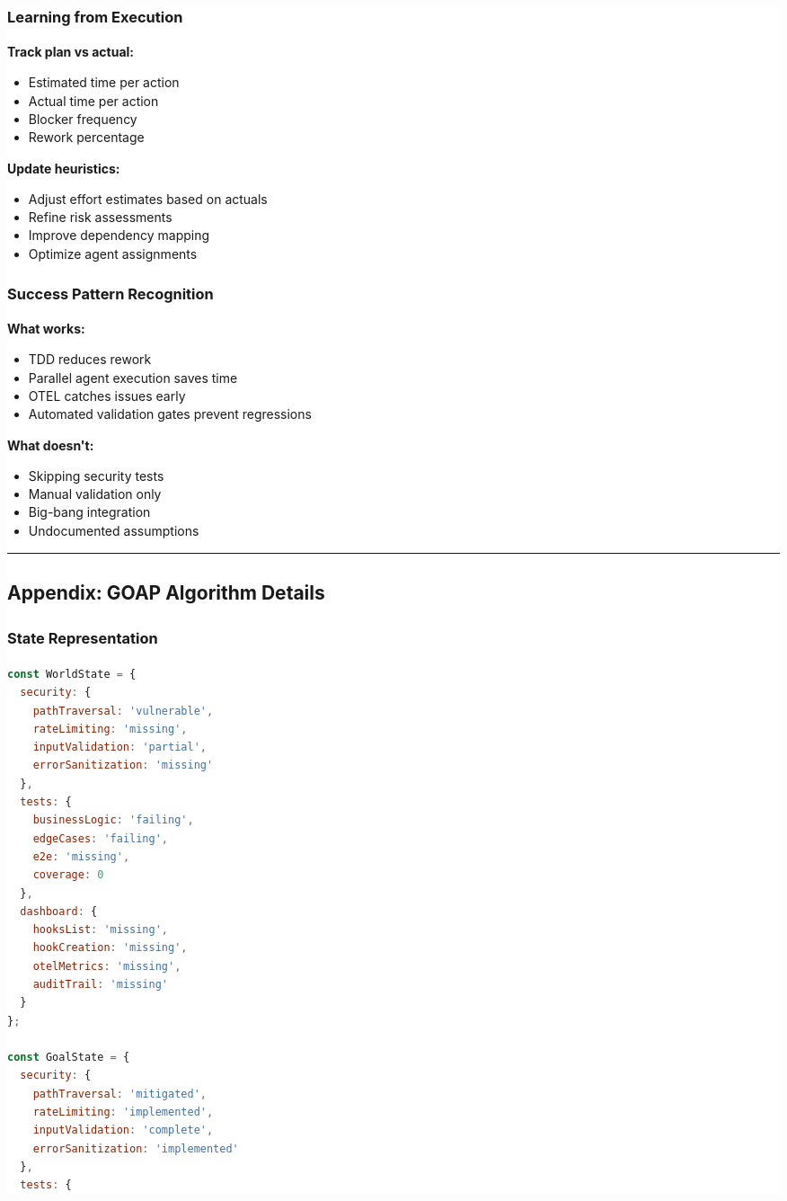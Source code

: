 ### Learning from Execution

**Track plan vs actual:**
- Estimated time per action
- Actual time per action
- Blocker frequency
- Rework percentage

**Update heuristics:**
- Adjust effort estimates based on actuals
- Refine risk assessments
- Improve dependency mapping
- Optimize agent assignments

### Success Pattern Recognition

**What works:**
- TDD reduces rework
- Parallel agent execution saves time
- OTEL catches issues early
- Automated validation gates prevent regressions

**What doesn't:**
- Skipping security tests
- Manual validation only
- Big-bang integration
- Undocumented assumptions

---

## Appendix: GOAP Algorithm Details

### State Representation

```javascript
const WorldState = {
  security: {
    pathTraversal: 'vulnerable',
    rateLimiting: 'missing',
    inputValidation: 'partial',
    errorSanitization: 'missing'
  },
  tests: {
    businessLogic: 'failing',
    edgeCases: 'failing',
    e2e: 'missing',
    coverage: 0
  },
  dashboard: {
    hooksList: 'missing',
    hookCreation: 'missing',
    otelMetrics: 'missing',
    auditTrail: 'missing'
  }
};

const GoalState = {
  security: {
    pathTraversal: 'mitigated',
    rateLimiting: 'implemented',
    inputValidation: 'complete',
    errorSanitization: 'implemented'
  },
  tests: {
```